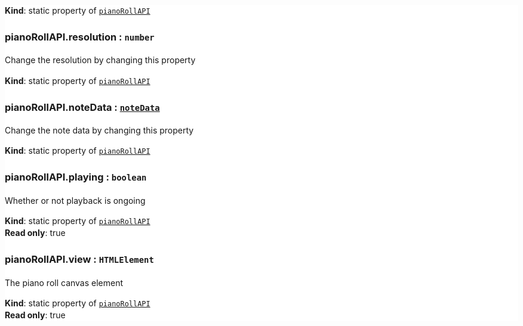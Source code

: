 **Kind**: static property of <code>[pianoRollAPI](#pianoRollAPI)</code>  
<a name="pianoRollAPI.resolution"></a>
### pianoRollAPI.resolution : <code>number</code>
Change the resolution by changing this property

**Kind**: static property of <code>[pianoRollAPI](#pianoRollAPI)</code>  
<a name="pianoRollAPI.noteData"></a>
### pianoRollAPI.noteData : <code>[noteData](#noteData)</code>
Change the note data by changing this property

**Kind**: static property of <code>[pianoRollAPI](#pianoRollAPI)</code>  
<a name="pianoRollAPI.playing"></a>
### pianoRollAPI.playing : <code>boolean</code>
Whether or not playback is ongoing

**Kind**: static property of <code>[pianoRollAPI](#pianoRollAPI)</code>  
**Read only**: true  
<a name="pianoRollAPI.view"></a>
### pianoRollAPI.view : <code>HTMLElement</code>
The piano roll canvas element

**Kind**: static property of <code>[pianoRollAPI](#pianoRollAPI)</code>  
**Read only**: true  
